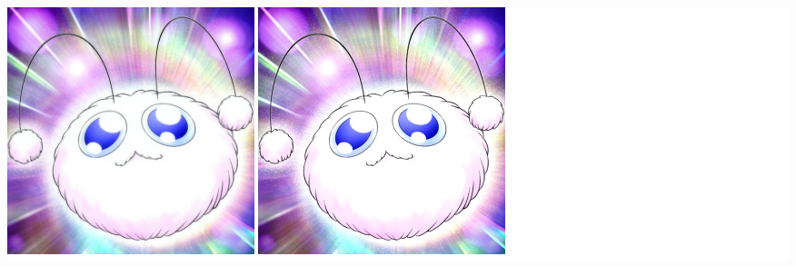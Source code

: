   <img src='img/mianhuaqiu/valid_gen.png' width='272'/>
  <img src='img/mianhuaqiu/valid_hr.png' width='272'/>
</p>
<p align='center'>